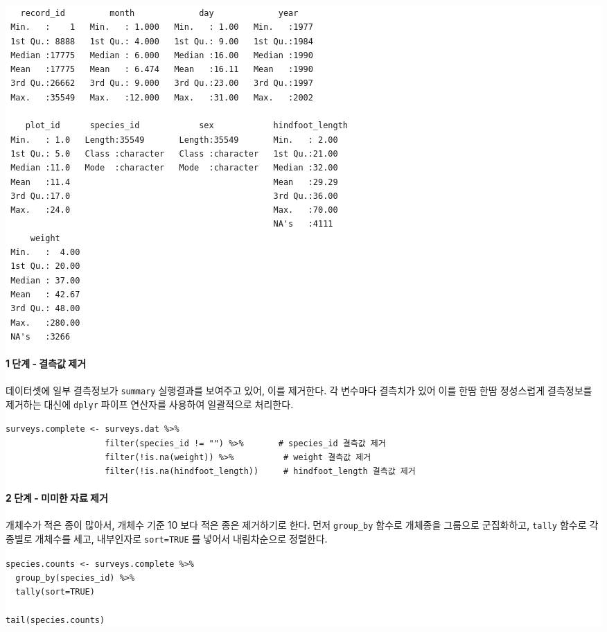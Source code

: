 

~~~{.output}
   record_id         month             day             year     
 Min.   :    1   Min.   : 1.000   Min.   : 1.00   Min.   :1977  
 1st Qu.: 8888   1st Qu.: 4.000   1st Qu.: 9.00   1st Qu.:1984  
 Median :17775   Median : 6.000   Median :16.00   Median :1990  
 Mean   :17775   Mean   : 6.474   Mean   :16.11   Mean   :1990  
 3rd Qu.:26662   3rd Qu.: 9.000   3rd Qu.:23.00   3rd Qu.:1997  
 Max.   :35549   Max.   :12.000   Max.   :31.00   Max.   :2002  
                                                                
    plot_id      species_id            sex            hindfoot_length
 Min.   : 1.0   Length:35549       Length:35549       Min.   : 2.00  
 1st Qu.: 5.0   Class :character   Class :character   1st Qu.:21.00  
 Median :11.0   Mode  :character   Mode  :character   Median :32.00  
 Mean   :11.4                                         Mean   :29.29  
 3rd Qu.:17.0                                         3rd Qu.:36.00  
 Max.   :24.0                                         Max.   :70.00  
                                                      NA's   :4111   
     weight      
 Min.   :  4.00  
 1st Qu.: 20.00  
 Median : 37.00  
 Mean   : 42.67  
 3rd Qu.: 48.00  
 Max.   :280.00  
 NA's   :3266    

~~~

#### 1 단계 - 결측값 제거

데이터셋에 일부 결측정보가 `summary` 실행결과를 보여주고 있어, 이를 제거한다. 
각 변수마다 결측치가 있어 이를 한땀 한땀 정성스럽게 결측정보를 제거하는 대신에 `dplyr` 파이프 연산자를 사용하여
일괄적으로 처리한다.


~~~{.r}
surveys.complete <- surveys.dat %>%
                    filter(species_id != "") %>%       # species_id 결측값 제거
                    filter(!is.na(weight)) %>%          # weight 결측값 제거
                    filter(!is.na(hindfoot_length))     # hindfoot_length 결측값 제거
~~~
#### 2 단계 - 미미한 자료 제거

개체수가 적은 종이 많아서, 개체수 기준 10 보다 적은 종은 제거하기로 한다.
먼저 `group_by` 함수로 개체종을 그룹으로 군집화하고, `tally` 함수로 각 종별로 개체수를 세고, 
내부인자로 `sort=TRUE` 를 넣어서 내림차순으로 정렬한다. 



~~~{.r}
species.counts <- surveys.complete %>%
  group_by(species_id) %>%
  tally(sort=TRUE)

tail(species.counts)
~~~
